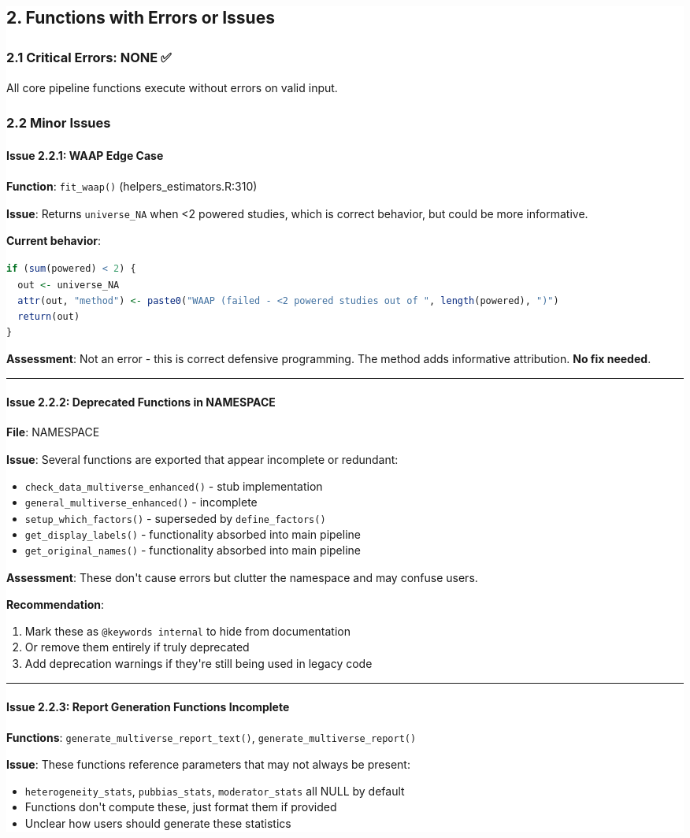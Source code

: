 ## 2. Functions with Errors or Issues

### 2.1 Critical Errors: NONE ✅
All core pipeline functions execute without errors on valid input.

### 2.2 Minor Issues

#### Issue 2.2.1: WAAP Edge Case
**Function**: `fit_waap()` (helpers_estimators.R:310)

**Issue**: Returns `universe_NA` when <2 powered studies, which is correct behavior, but could be more informative.

**Current behavior**:
```r
if (sum(powered) < 2) {
  out <- universe_NA
  attr(out, "method") <- paste0("WAAP (failed - <2 powered studies out of ", length(powered), ")")
  return(out)
}
```

**Assessment**: Not an error - this is correct defensive programming. The method adds informative attribution. **No fix needed**.

---

#### Issue 2.2.2: Deprecated Functions in NAMESPACE
**File**: NAMESPACE

**Issue**: Several functions are exported that appear incomplete or redundant:
- `check_data_multiverse_enhanced()` - stub implementation
- `general_multiverse_enhanced()` - incomplete
- `setup_which_factors()` - superseded by `define_factors()`
- `get_display_labels()` - functionality absorbed into main pipeline
- `get_original_names()` - functionality absorbed into main pipeline

**Assessment**: These don't cause errors but clutter the namespace and may confuse users.

**Recommendation**:
1. Mark these as `@keywords internal` to hide from documentation
2. Or remove them entirely if truly deprecated
3. Add deprecation warnings if they're still being used in legacy code

---

#### Issue 2.2.3: Report Generation Functions Incomplete
**Functions**: `generate_multiverse_report_text()`, `generate_multiverse_report()`

**Issue**: These functions reference parameters that may not always be present:
- `heterogeneity_stats`, `pubbias_stats`, `moderator_stats` all NULL by default
- Functions don't compute these, just format them if provided
- Unclear how users should generate these statistics
